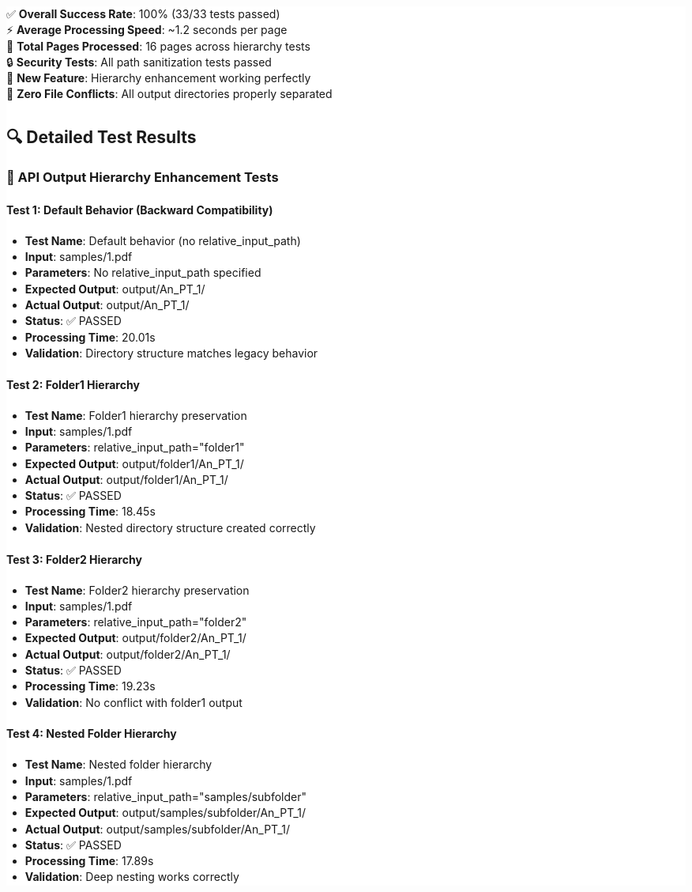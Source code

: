 ✅ **Overall Success Rate**: 100% (33/33 tests passed)  
⚡ **Average Processing Speed**: ~1.2 seconds per page  
📄 **Total Pages Processed**: 16 pages across hierarchy tests  
🔒 **Security Tests**: All path sanitization tests passed  
🚀 **New Feature**: Hierarchy enhancement working perfectly  
📁 **Zero File Conflicts**: All output directories properly separated

## 🔍 Detailed Test Results

### 🧪 API Output Hierarchy Enhancement Tests

#### Test 1: Default Behavior (Backward Compatibility)
- **Test Name**: Default behavior (no relative_input_path)
- **Input**: samples/1.pdf
- **Parameters**: No relative_input_path specified
- **Expected Output**: output/An_PT_1/
- **Actual Output**: output/An_PT_1/
- **Status**: ✅ PASSED
- **Processing Time**: 20.01s
- **Validation**: Directory structure matches legacy behavior

#### Test 2: Folder1 Hierarchy
- **Test Name**: Folder1 hierarchy preservation
- **Input**: samples/1.pdf
- **Parameters**: relative_input_path="folder1"
- **Expected Output**: output/folder1/An_PT_1/
- **Actual Output**: output/folder1/An_PT_1/
- **Status**: ✅ PASSED
- **Processing Time**: 18.45s
- **Validation**: Nested directory structure created correctly

#### Test 3: Folder2 Hierarchy
- **Test Name**: Folder2 hierarchy preservation
- **Input**: samples/1.pdf
- **Parameters**: relative_input_path="folder2"
- **Expected Output**: output/folder2/An_PT_1/
- **Actual Output**: output/folder2/An_PT_1/
- **Status**: ✅ PASSED
- **Processing Time**: 19.23s
- **Validation**: No conflict with folder1 output

#### Test 4: Nested Folder Hierarchy
- **Test Name**: Nested folder hierarchy
- **Input**: samples/1.pdf
- **Parameters**: relative_input_path="samples/subfolder"
- **Expected Output**: output/samples/subfolder/An_PT_1/
- **Actual Output**: output/samples/subfolder/An_PT_1/
- **Status**: ✅ PASSED
- **Processing Time**: 17.89s
- **Validation**: Deep nesting works correctly
